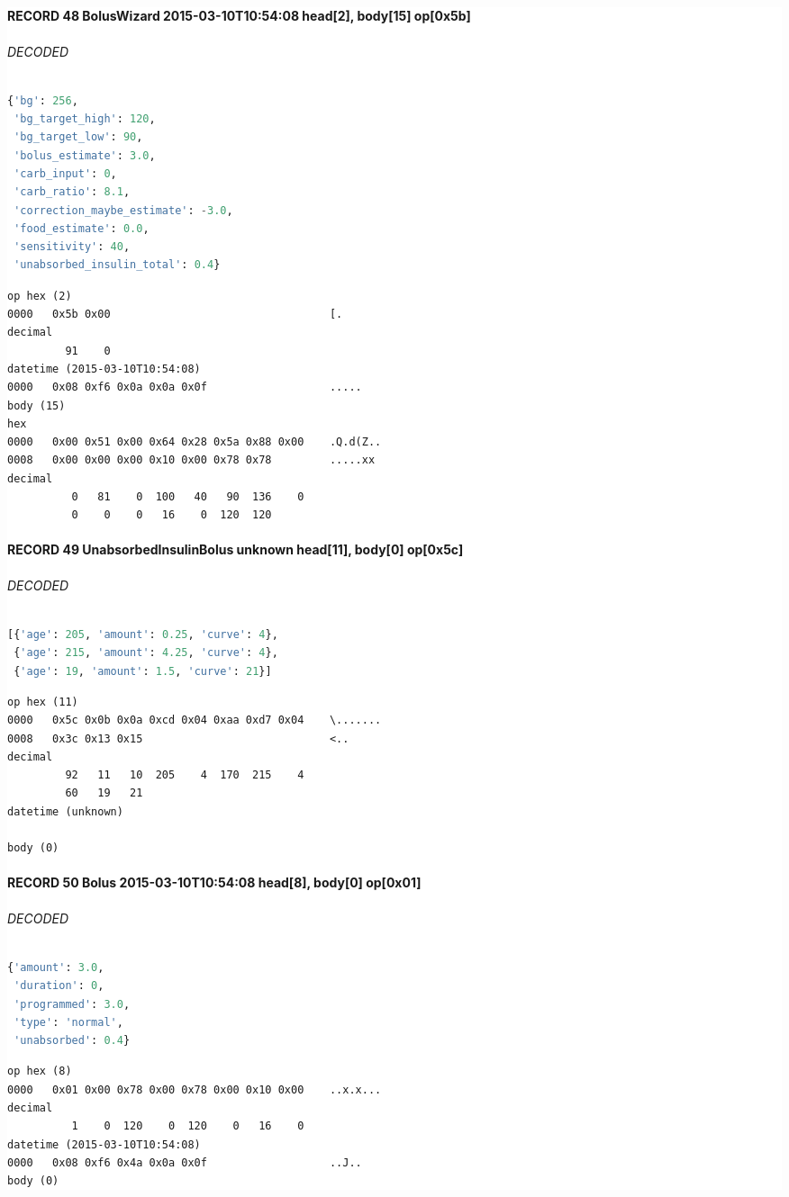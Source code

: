 #### RECORD 48 BolusWizard 2015-03-10T10:54:08 head[2], body[15] op[0x5b]
###### DECODED
```python
{'bg': 256,
 'bg_target_high': 120,
 'bg_target_low': 90,
 'bolus_estimate': 3.0,
 'carb_input': 0,
 'carb_ratio': 8.1,
 'correction_maybe_estimate': -3.0,
 'food_estimate': 0.0,
 'sensitivity': 40,
 'unabsorbed_insulin_total': 0.4}
```
    op hex (2)
    0000   0x5b 0x00                                  [.
    decimal
             91    0
    datetime (2015-03-10T10:54:08)
    0000   0x08 0xf6 0x0a 0x0a 0x0f                   .....
    body (15)
    hex
    0000   0x00 0x51 0x00 0x64 0x28 0x5a 0x88 0x00    .Q.d(Z..
    0008   0x00 0x00 0x00 0x10 0x00 0x78 0x78         .....xx
    decimal
              0   81    0  100   40   90  136    0
              0    0    0   16    0  120  120

#### RECORD 49 UnabsorbedInsulinBolus unknown head[11], body[0] op[0x5c]
###### DECODED
```python
[{'age': 205, 'amount': 0.25, 'curve': 4},
 {'age': 215, 'amount': 4.25, 'curve': 4},
 {'age': 19, 'amount': 1.5, 'curve': 21}]
```
    op hex (11)
    0000   0x5c 0x0b 0x0a 0xcd 0x04 0xaa 0xd7 0x04    \.......
    0008   0x3c 0x13 0x15                             <..
    decimal
             92   11   10  205    4  170  215    4
             60   19   21
    datetime (unknown)

    body (0)

#### RECORD 50 Bolus 2015-03-10T10:54:08 head[8], body[0] op[0x01]
###### DECODED
```python
{'amount': 3.0,
 'duration': 0,
 'programmed': 3.0,
 'type': 'normal',
 'unabsorbed': 0.4}
```
    op hex (8)
    0000   0x01 0x00 0x78 0x00 0x78 0x00 0x10 0x00    ..x.x...
    decimal
              1    0  120    0  120    0   16    0
    datetime (2015-03-10T10:54:08)
    0000   0x08 0xf6 0x4a 0x0a 0x0f                   ..J..
    body (0)
